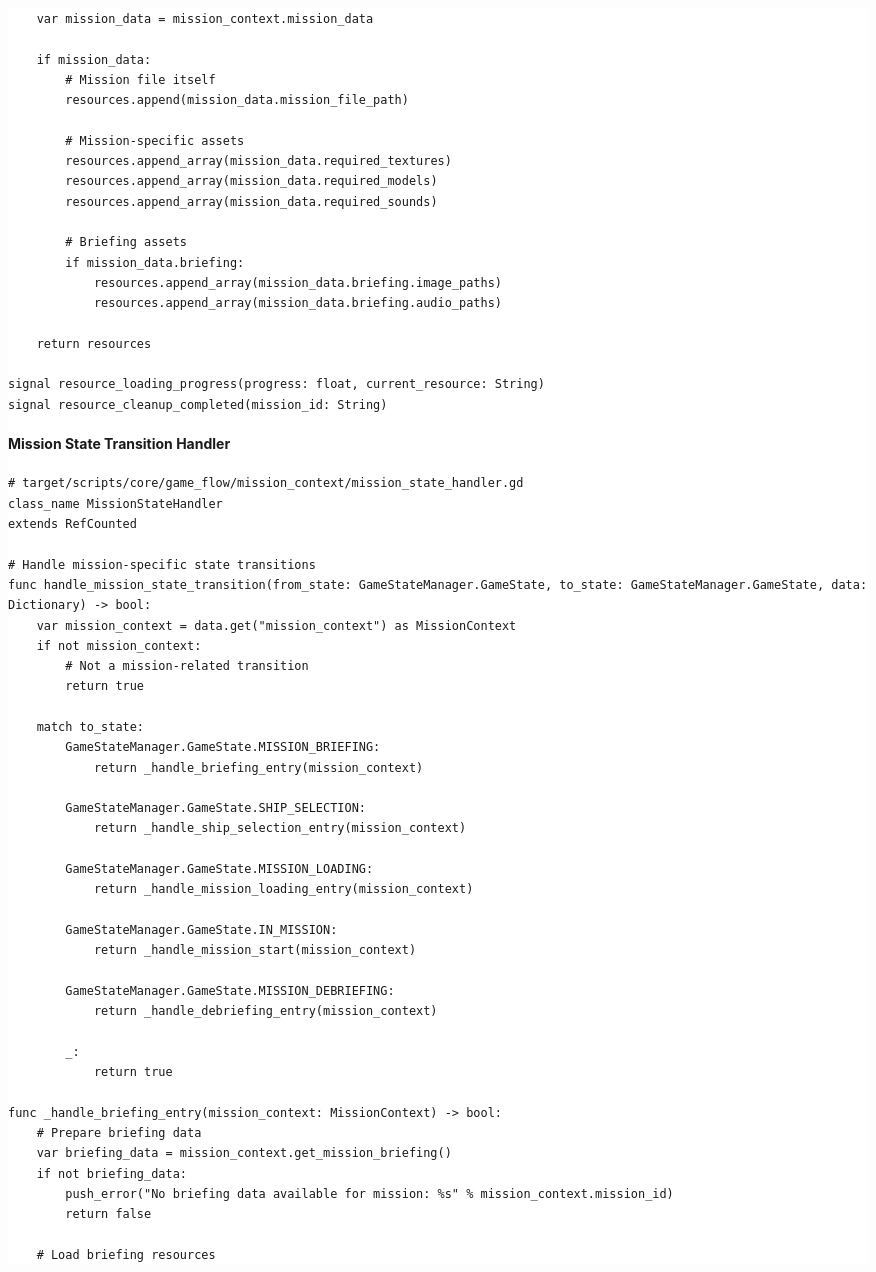 ```gdscript
    var mission_data = mission_context.mission_data
    
    if mission_data:
        # Mission file itself
        resources.append(mission_data.mission_file_path)
        
        # Mission-specific assets
        resources.append_array(mission_data.required_textures)
        resources.append_array(mission_data.required_models)
        resources.append_array(mission_data.required_sounds)
        
        # Briefing assets
        if mission_data.briefing:
            resources.append_array(mission_data.briefing.image_paths)
            resources.append_array(mission_data.briefing.audio_paths)
    
    return resources

signal resource_loading_progress(progress: float, current_resource: String)
signal resource_cleanup_completed(mission_id: String)
```

#### Mission State Transition Handler
```gdscript
# target/scripts/core/game_flow/mission_context/mission_state_handler.gd
class_name MissionStateHandler
extends RefCounted

# Handle mission-specific state transitions
func handle_mission_state_transition(from_state: GameStateManager.GameState, to_state: GameStateManager.GameState, data: Dictionary) -> bool:
    var mission_context = data.get("mission_context") as MissionContext
    if not mission_context:
        # Not a mission-related transition
        return true
    
    match to_state:
        GameStateManager.GameState.MISSION_BRIEFING:
            return _handle_briefing_entry(mission_context)
        
        GameStateManager.GameState.SHIP_SELECTION:
            return _handle_ship_selection_entry(mission_context)
        
        GameStateManager.GameState.MISSION_LOADING:
            return _handle_mission_loading_entry(mission_context)
        
        GameStateManager.GameState.IN_MISSION:
            return _handle_mission_start(mission_context)
        
        GameStateManager.GameState.MISSION_DEBRIEFING:
            return _handle_debriefing_entry(mission_context)
        
        _:
            return true

func _handle_briefing_entry(mission_context: MissionContext) -> bool:
    # Prepare briefing data
    var briefing_data = mission_context.get_mission_briefing()
    if not briefing_data:
        push_error("No briefing data available for mission: %s" % mission_context.mission_id)
        return false
    
    # Load briefing resources
```
